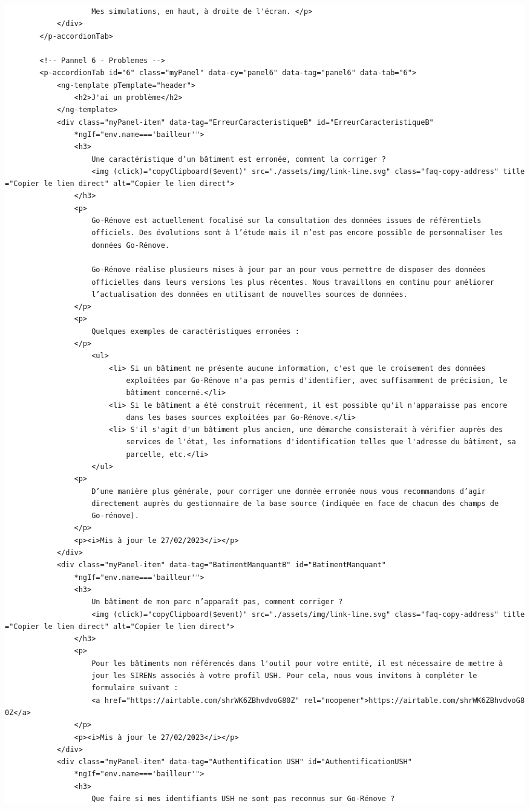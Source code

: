 						Mes simulations, en haut, à droite de l'écran. </p>
				</div>
			</p-accordionTab>

			<!-- Pannel 6 - Problemes -->
			<p-accordionTab id="6" class="myPanel" data-cy="panel6" data-tag="panel6" data-tab="6">
				<ng-template pTemplate="header">
					<h2>J'ai un problème</h2>
				</ng-template>
				<div class="myPanel-item" data-tag="ErreurCaracteristiqueB" id="ErreurCaracteristiqueB"
					*ngIf="env.name==='bailleur'">
					<h3>
						Une caractéristique d’un bâtiment est erronée, comment la corriger ?
						<img (click)="copyClipboard($event)" src="./assets/img/link-line.svg" class="faq-copy-address" title="Copier le lien direct" alt="Copier le lien direct">
					</h3>
					<p>
						Go-Rénove est actuellement focalisé sur la consultation des données issues de référentiels
						officiels. Des évolutions sont à l’étude mais il n’est pas encore possible de personnaliser les
						données Go-Rénove.

						Go-Rénove réalise plusieurs mises à jour par an pour vous permettre de disposer des données
						officielles dans leurs versions les plus récentes. Nous travaillons en continu pour améliorer
						l’actualisation des données en utilisant de nouvelles sources de données.
					</p>
					<p>
						Quelques exemples de caractéristiques erronées :
					</p>
						<ul>
							<li> Si un bâtiment ne présente aucune information, c'est que le croisement des données
								exploitées par Go-Rénove n'a pas permis d'identifier, avec suffisamment de précision, le
								bâtiment concerné.</li>
							<li> Si le bâtiment a été construit récemment, il est possible qu'il n'apparaisse pas encore
								dans les bases sources exploitées par Go-Rénove.</li>
							<li> S'il s'agit d'un bâtiment plus ancien, une démarche consisterait à vérifier auprès des
								services de l'état, les informations d'identification telles que l'adresse du bâtiment, sa
								parcelle, etc.</li>
						</ul>
					<p>
						D’une manière plus générale, pour corriger une donnée erronée nous vous recommandons d’agir
						directement auprès du gestionnaire de la base source (indiquée en face de chacun des champs de
						Go-rénove).
					</p>
					<p><i>Mis à jour le 27/02/2023</i></p>
				</div>
				<div class="myPanel-item" data-tag="BatimentManquantB" id="BatimentManquant"
					*ngIf="env.name==='bailleur'">
					<h3>
						Un bâtiment de mon parc n’apparaît pas, comment corriger ?
						<img (click)="copyClipboard($event)" src="./assets/img/link-line.svg" class="faq-copy-address" title="Copier le lien direct" alt="Copier le lien direct">
					</h3>
					<p>
						Pour les bâtiments non référencés dans l'outil pour votre entité, il est nécessaire de mettre à
						jour les SIRENs associés à votre profil USH. Pour cela, nous vous invitons à compléter le
						formulaire suivant : 
						<a href="https://airtable.com/shrWK6ZBhvdvoG80Z" rel="noopener">https://airtable.com/shrWK6ZBhvdvoG80Z</a>
					</p>
					<p><i>Mis à jour le 27/02/2023</i></p>
				</div>
				<div class="myPanel-item" data-tag="Authentification USH" id="AuthentificationUSH"
					*ngIf="env.name==='bailleur'">
					<h3>
						Que faire si mes identifiants USH ne sont pas reconnus sur Go-Rénove ?